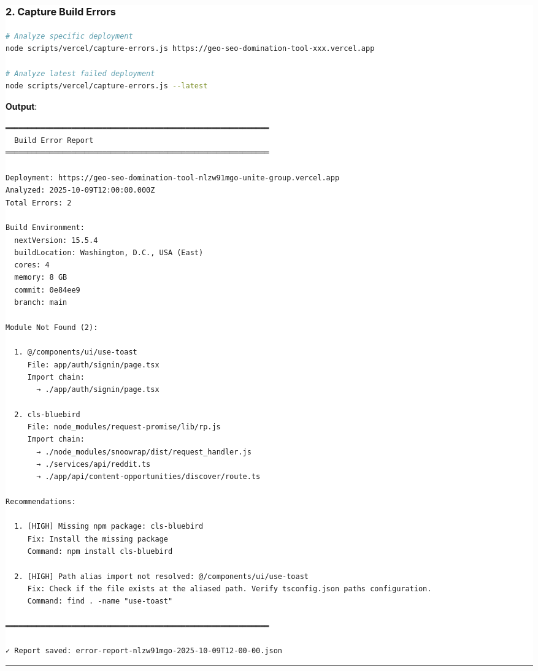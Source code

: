 
### 2. Capture Build Errors

```bash
# Analyze specific deployment
node scripts/vercel/capture-errors.js https://geo-seo-domination-tool-xxx.vercel.app

# Analyze latest failed deployment
node scripts/vercel/capture-errors.js --latest
```

**Output**:
```
════════════════════════════════════════════════════════════
  Build Error Report
════════════════════════════════════════════════════════════

Deployment: https://geo-seo-domination-tool-nlzw91mgo-unite-group.vercel.app
Analyzed: 2025-10-09T12:00:00.000Z
Total Errors: 2

Build Environment:
  nextVersion: 15.5.4
  buildLocation: Washington, D.C., USA (East)
  cores: 4
  memory: 8 GB
  commit: 0e84ee9
  branch: main

Module Not Found (2):

  1. @/components/ui/use-toast
     File: app/auth/signin/page.tsx
     Import chain:
       → ./app/auth/signin/page.tsx

  2. cls-bluebird
     File: node_modules/request-promise/lib/rp.js
     Import chain:
       → ./node_modules/snoowrap/dist/request_handler.js
       → ./services/api/reddit.ts
       → ./app/api/content-opportunities/discover/route.ts

Recommendations:

  1. [HIGH] Missing npm package: cls-bluebird
     Fix: Install the missing package
     Command: npm install cls-bluebird

  2. [HIGH] Path alias import not resolved: @/components/ui/use-toast
     Fix: Check if the file exists at the aliased path. Verify tsconfig.json paths configuration.
     Command: find . -name "use-toast"

════════════════════════════════════════════════════════════

✓ Report saved: error-report-nlzw91mgo-2025-10-09T12-00-00.json
```

---